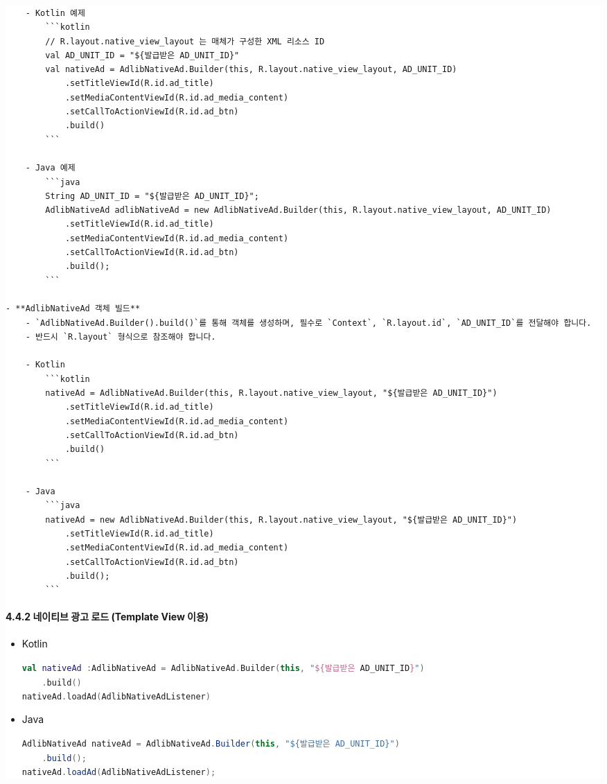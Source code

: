
        - Kotlin 예제
            ```kotlin
            // R.layout.native_view_layout 는 매체가 구성한 XML 리소스 ID
            val AD_UNIT_ID = "${발급받은 AD_UNIT_ID}"
            val nativeAd = AdlibNativeAd.Builder(this, R.layout.native_view_layout, AD_UNIT_ID)
                .setTitleViewId(R.id.ad_title)
                .setMediaContentViewId(R.id.ad_media_content)
                .setCallToActionViewId(R.id.ad_btn)
                .build()
            ```

        - Java 예제
            ```java
            String AD_UNIT_ID = "${발급받은 AD_UNIT_ID}";
            AdlibNativeAd adlibNativeAd = new AdlibNativeAd.Builder(this, R.layout.native_view_layout, AD_UNIT_ID)
                .setTitleViewId(R.id.ad_title)
                .setMediaContentViewId(R.id.ad_media_content)
                .setCallToActionViewId(R.id.ad_btn)
                .build();
            ```

    - **AdlibNativeAd 객체 빌드**
        - `AdlibNativeAd.Builder().build()`를 통해 객체를 생성하며, 필수로 `Context`, `R.layout.id`, `AD_UNIT_ID`를 전달해야 합니다.
        - 반드시 `R.layout` 형식으로 참조해야 합니다.

        - Kotlin
            ```kotlin
            nativeAd = AdlibNativeAd.Builder(this, R.layout.native_view_layout, "${발급받은 AD_UNIT_ID}")
                .setTitleViewId(R.id.ad_title)
                .setMediaContentViewId(R.id.ad_media_content)
                .setCallToActionViewId(R.id.ad_btn)
                .build()
            ```

        - Java
            ```java
            nativeAd = new AdlibNativeAd.Builder(this, R.layout.native_view_layout, "${발급받은 AD_UNIT_ID}")
                .setTitleViewId(R.id.ad_title)
                .setMediaContentViewId(R.id.ad_media_content)
                .setCallToActionViewId(R.id.ad_btn)
                .build();
            ```
#### 4.4.2 네이티브 광고 로드 (Template View 이용)
- Kotlin
    ```kotlin
    val nativeAd :AdlibNativeAd = AdlibNativeAd.Builder(this, "${발급받은 AD_UNIT_ID}")
        .build()
    nativeAd.loadAd(AdlibNativeAdListener)
    ```
- Java
    ```java
    AdlibNativeAd nativeAd = AdlibNativeAd.Builder(this, "${발급받은 AD_UNIT_ID}")
        .build();
    nativeAd.loadAd(AdlibNativeAdListener);
    ```
      